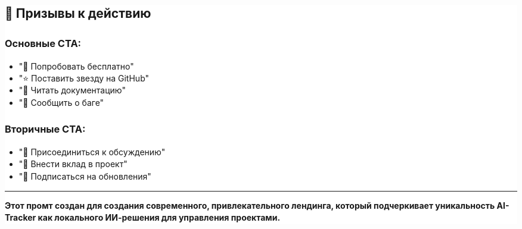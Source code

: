 
## 🚀 Призывы к действию

### Основные CTA:
- "🚀 Попробовать бесплатно"
- "⭐ Поставить звезду на GitHub"
- "📖 Читать документацию"
- "🐛 Сообщить о баге"

### Вторичные CTA:
- "💬 Присоединиться к обсуждению"
- "🔧 Внести вклад в проект"
- "📧 Подписаться на обновления"

---

**Этот промт создан для создания современного, привлекательного лендинга, который подчеркивает уникальность AI-Tracker как локального ИИ-решения для управления проектами.** 
